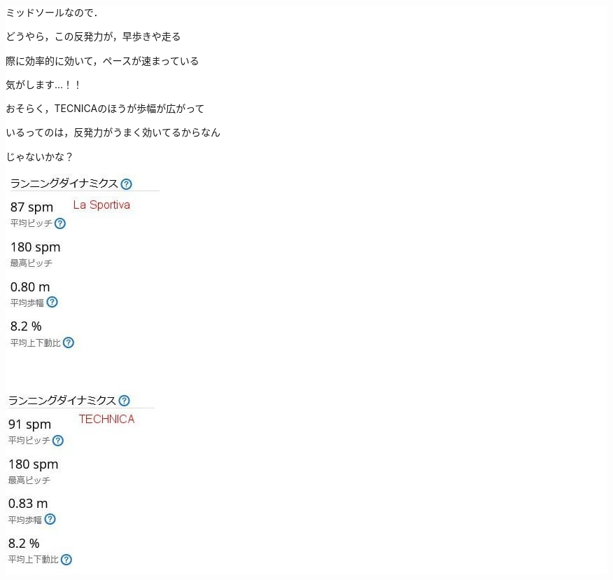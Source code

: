 ミッドソールなので．


どうやら，この反発力が，早歩きや走る


際に効率的に効いて，ペースが速まっている


気がします…！！





おそらく，TECNICAのほうが歩幅が広がって


いるってのは，反発力がうまく効いてるからなん


じゃないかな？




![fbb33b352bbd4b973f5e4235618e758a.jpg](images/fbb33b352bbd4b973f5e4235618e758a.jpg)

　

![773651fa776ee96e346491afb17c80fb.jpg](images/773651fa776ee96e346491afb17c80fb.jpg)




